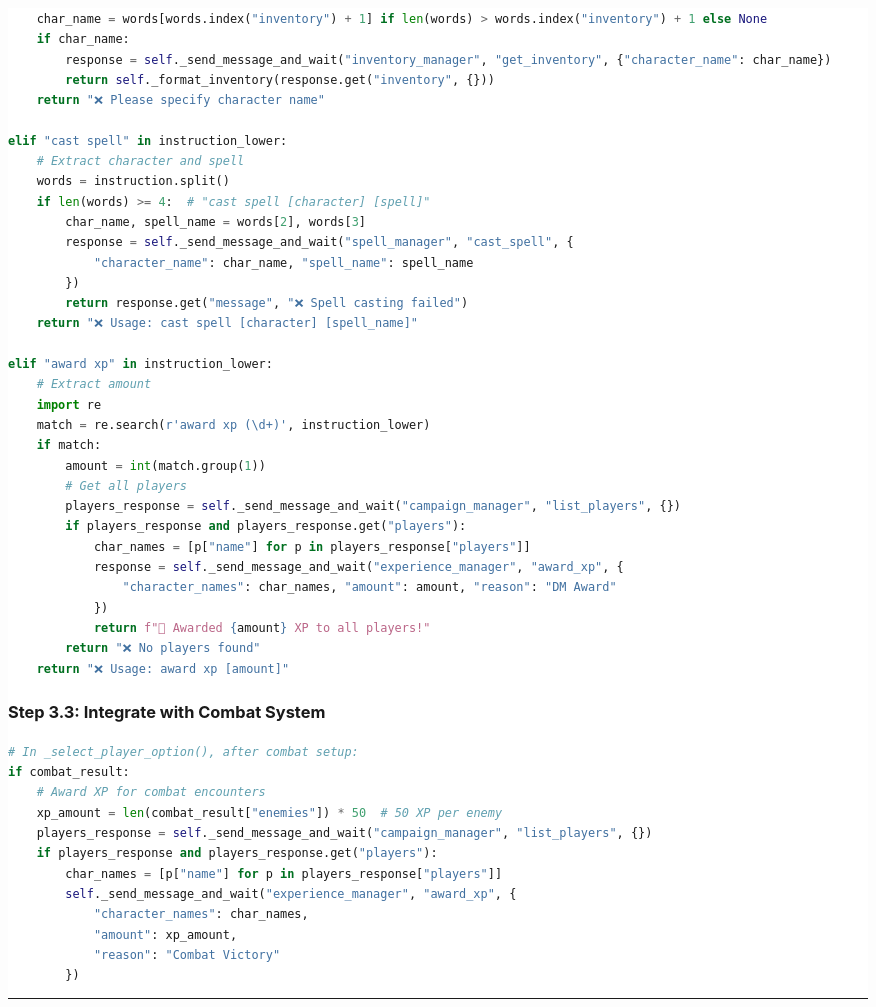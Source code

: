 ```python
    char_name = words[words.index("inventory") + 1] if len(words) > words.index("inventory") + 1 else None
    if char_name:
        response = self._send_message_and_wait("inventory_manager", "get_inventory", {"character_name": char_name})
        return self._format_inventory(response.get("inventory", {}))
    return "❌ Please specify character name"

elif "cast spell" in instruction_lower:
    # Extract character and spell
    words = instruction.split()
    if len(words) >= 4:  # "cast spell [character] [spell]"
        char_name, spell_name = words[2], words[3]
        response = self._send_message_and_wait("spell_manager", "cast_spell", {
            "character_name": char_name, "spell_name": spell_name
        })
        return response.get("message", "❌ Spell casting failed")
    return "❌ Usage: cast spell [character] [spell_name]"

elif "award xp" in instruction_lower:
    # Extract amount
    import re
    match = re.search(r'award xp (\d+)', instruction_lower)
    if match:
        amount = int(match.group(1))
        # Get all players
        players_response = self._send_message_and_wait("campaign_manager", "list_players", {})
        if players_response and players_response.get("players"):
            char_names = [p["name"] for p in players_response["players"]]
            response = self._send_message_and_wait("experience_manager", "award_xp", {
                "character_names": char_names, "amount": amount, "reason": "DM Award"
            })
            return f"🎉 Awarded {amount} XP to all players!"
        return "❌ No players found"
    return "❌ Usage: award xp [amount]"
```

### Step 3.3: Integrate with Combat System
```python
# In _select_player_option(), after combat setup:
if combat_result:
    # Award XP for combat encounters
    xp_amount = len(combat_result["enemies"]) * 50  # 50 XP per enemy
    players_response = self._send_message_and_wait("campaign_manager", "list_players", {})
    if players_response and players_response.get("players"):
        char_names = [p["name"] for p in players_response["players"]]
        self._send_message_and_wait("experience_manager", "award_xp", {
            "character_names": char_names, 
            "amount": xp_amount, 
            "reason": "Combat Victory"
        })
```

---